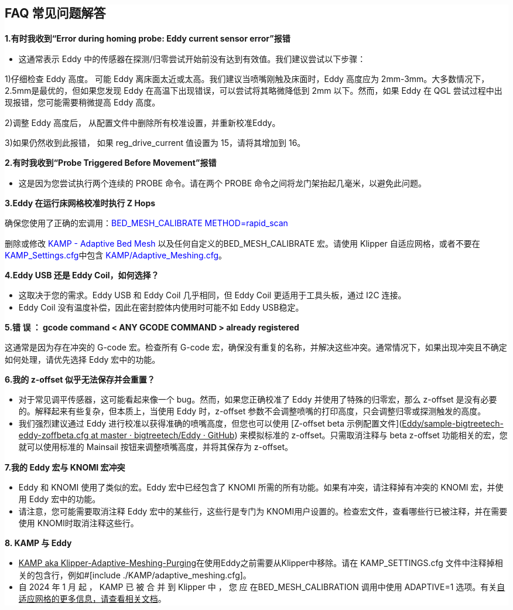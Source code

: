 ## FAQ 常见问题解答

**1.有时我收到“Error during homing probe: Eddy current sensor error”报错**

- 这通常表示 Eddy 中的传感器在探测/归零尝试开始前没有达到有效值。我们建议尝试以下步骤：

1)仔细检查 Eddy 高度。 可能 Eddy 离床面太近或太高。我们建议当喷嘴刚触及床面时，Eddy 高度应为 2mm-3mm。大多数情况下，2.5mm是最优的，但如果您发现 Eddy 在高温下出现错误，可以尝试将其略微降低到 2mm 以下。然而，如果 Eddy 在 QGL 尝试过程中出现报错，您可能需要稍微提高 Eddy 高度。

2)调整 Eddy 高度后， 从配置文件中删除所有校准设置，并重新校准Eddy。

3)如果仍然收到此报错， 如果 reg_drive_current 值设置为 15，请将其增加到 16。

**2.有时我收到“Probe Triggered Before Movement”报错**

- 这是因为您尝试执行两个连续的 PROBE 命令。请在两个 PROBE 命令之间将龙门架抬起几毫米，以避免此问题。

**3.Eddy 在运行床网格校准时执行 Z Hops**

确保您使用了正确的宏调用：<font  color="blue">BED_MESH_CALIBRATE METHOD=rapid_scan</font>

删除或修改 <font  color="blue">KAMP - Adaptive Bed Mesh</font> 以及任何自定义的BED_MESH_CALIBRATE 宏。请使用 Klipper 自适应网格，或者不要在<font  color="blue">KAMP_Settings.cfg</font>中包含 <font  color="blue">KAMP/Adaptive_Meshing.cfg</font>。

**4.Eddy USB 还是 Eddy Coil，如何选择？**

- 这取决于您的需求。Eddy USB 和 Eddy Coil 几乎相同，但 Eddy Coil 更适用于工具头板，通过 I2C 连接。
- Eddy Coil 没有温度补偿，因此在密封腔体内使用时可能不如 Eddy USB稳定。

**5.错 误 ： gcode command < ANY GCODE COMMAND > already registered**

这通常是因为存在冲突的 G-code 宏。检查所有 G-code 宏，确保没有重复的名称，并解决这些冲突。通常情况下，如果出现冲突且不确定如何处理，请优先选择 Eddy 宏中的功能。

**6.我的 z-offset 似乎无法保存并会重置？**

- 对于常见调平传感器，这可能看起来像一个 bug。然而，如果您正确校准了 Eddy 并使用了特殊的归零宏，那么 z-offset 是没有必要的。解释起来有些复杂，但本质上，当使用 Eddy 时，z-offset 参数不会调整喷嘴的打印高度，只会调整归零或探测触发的高度。
- 我们强烈建议通过 Eddy 进行校准以获得准确的喷嘴高度，但您也可以使用 [Z-offset beta 示例配置文件]([Eddy/sample-bigtreetech-eddy-zoffbeta.cfg at master · bigtreetech/Eddy · GitHub](https://github.com/bigtreetech/Eddy/blob/master/sample-bigtreetech-eddy-zoffbeta.cfg)) 来模拟标准的 z-offset。只需取消注释与 beta z-offset 功能相关的宏，您就可以使用标准的 Mainsail 按钮来调整喷嘴高度，并将其保存为 z-offset。

**7.我的 Eddy 宏与 KNOMI 宏冲突**

- Eddy 和 KNOMI 使用了类似的宏。Eddy 宏中已经包含了 KNOMI 所需的所有功能。如果有冲突，请注释掉有冲突的 KNOMI 宏，并使用 Eddy 宏中的功能。
- 请注意，您可能需要取消注释 Eddy 宏中的某些行，这些行是专门为 KNOMI用户设置的。检查宏文件，查看哪些行已被注释，并在需要使用 KNOMI时取消注释这些行。

**8. KAMP 与 Eddy**

- [KAMP aka Klipper-Adaptive-Meshing-Purging](https://github.com/kyleisah/Klipper-Adaptive-Meshing-Purging)在使用Eddy之前需要从Klipper中移除。请在 KAMP_SETTINGS.cfg 文件中注释掉相关的包含行，例如#[include ./KAMP/adaptive_meshing.cfg]。
- 自 2024 年 1 月 起 ， KAMP 已 被 合 并 到 Klipper 中 ， 您 应 在BED_MESH_CALIBRATION 调用中使用 ADAPTIVE=1 选项。有关[自适应网格的更多信息，请查看相关文档](https://www.klipper3d.org/Bed_Mesh.html#adaptive-meshes)。

